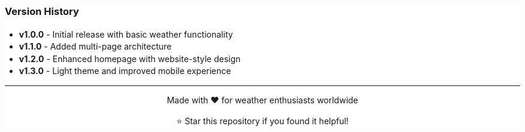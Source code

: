 ### Version History
- **v1.0.0** - Initial release with basic weather functionality
- **v1.1.0** - Added multi-page architecture
- **v1.2.0** - Enhanced homepage with website-style design
- **v1.3.0** - Light theme and improved mobile experience

---

<div align="center">
  <p>Made with ❤️ for weather enthusiasts worldwide</p>
  <p>⭐ Star this repository if you found it helpful!</p>
</div>
